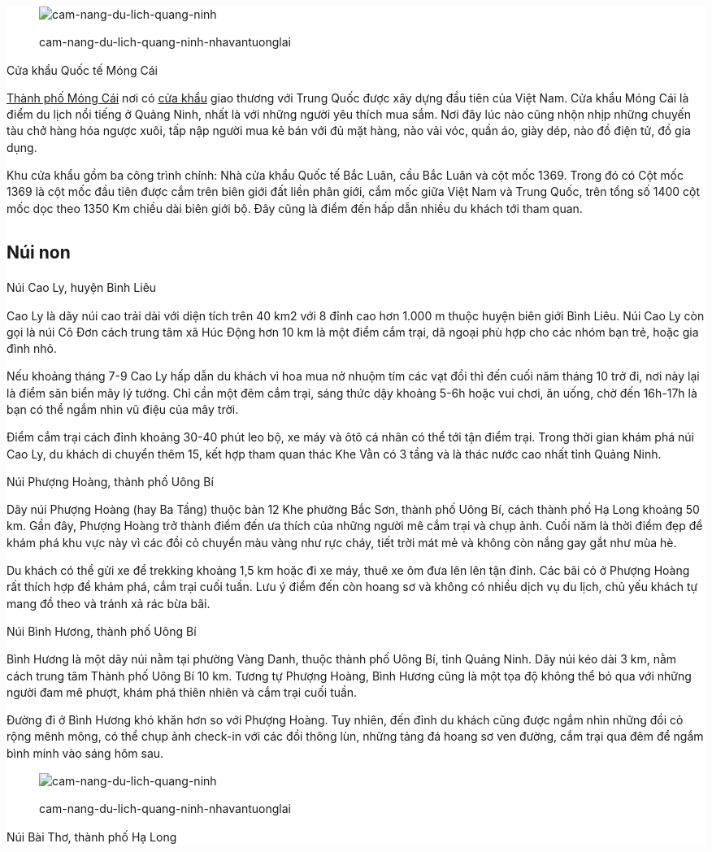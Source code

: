 <figure><img src="https://data.nhavantuonglai.com/image/article/cam-nang-du-lich-quang-ninh-544.jpg" alt="cam-nang-du-lich-quang-ninh" height=100% width=100%><figcaption><p>cam-nang-du-lich-quang-ninh-nhavantuonglai</p></figcaption></figure>

Cửa khẩu Quốc tế Móng Cái

[Thành phố Móng Cái](https://nhavantuonglai.com/article/) nơi có [cửa khẩu](https://nhavantuonglai.com/article/) giao thương với Trung Quốc được xây dựng đầu tiên của Việt Nam. Cửa khẩu Móng Cái là điểm du lịch nổi tiếng ở Quảng Ninh, nhất là với những người yêu thích mua sắm. Nơi đây lúc nào cũng nhộn nhịp những chuyến tàu chở hàng hóa ngược xuôi, tấp nập người mua kẻ bán với đủ mặt hàng, nào vải vóc, quần áo, giày dép, nào đồ điện tử, đồ gia dụng.

Khu cửa khẩu gồm ba công trình chính: Nhà cửa khẩu Quốc tế Bắc Luân, cầu Bắc Luân và cột mốc 1369. Trong đó có Cột mốc 1369 là cột mốc đầu tiên được cắm trên biên giới đất liền phân giới, cắm mốc giữa Việt Nam và Trung Quốc, trên tổng số 1400 cột mốc dọc theo 1350 Km chiều dài biên giới bộ. Đây cũng là điểm đến hấp dẫn nhiều du khách tới tham quan.

## Núi non

Núi Cao Ly, huyện Bình Liêu

Cao Ly là dãy núi cao trải dài với diện tích trên 40 km2 với 8 đỉnh cao hơn 1.000 m thuộc huyện biên giới Bình Liêu. Núi Cao Ly còn gọi là núi Cô Đơn cách trung tâm xã Húc Động hơn 10 km là một điểm cắm trại, dã ngoại phù hợp cho các nhóm bạn trẻ, hoặc gia đình nhỏ.

Nếu khoảng tháng 7-9 Cao Ly hấp dẫn du khách vì hoa mua nở nhuộm tím các vạt đồi thì đến cuối năm tháng 10 trở đi, nơi này lại là điểm săn biển mây lý tưởng. Chỉ cần một đêm cắm trại, sáng thức dậy khoảng 5-6h hoặc vui chơi, ăn uống, chờ đến 16h-17h là bạn có thể ngắm nhìn vũ điệu của mây trời.

Điểm cắm trại cách đỉnh khoảng 30-40 phút leo bộ, xe máy và ôtô cá nhân có thể tới tận điểm trại. Trong thời gian khám phá núi Cao Ly, du khách di chuyển thêm 15, kết hợp tham quan thác Khe Vằn có 3 tầng và là thác nước cao nhất tỉnh Quảng Ninh.

Núi Phượng Hoàng, thành phố Uông Bí

Dãy núi Phượng Hoàng (hay Ba Tầng) thuộc bản 12 Khe phường Bắc Sơn, thành phố Uông Bí, cách thành phố Hạ Long khoảng 50 km. Gần đây, Phượng Hoàng trở thành điểm đến ưa thích của những người mê cắm trại và chụp ảnh. Cuối năm là thời điểm đẹp để khám phá khu vực này vì các đồi cỏ chuyển màu vàng như rực cháy, tiết trời mát mẻ và không còn nắng gay gắt như mùa hè.

Du khách có thể gửi xe để trekking khoảng 1,5 km hoặc đi xe máy, thuê xe ôm đưa lên lên tận đỉnh. Các bãi cỏ ở Phượng Hoàng rất thích hợp để khám phá, cắm trại cuối tuần. Lưu ý điểm đến còn hoang sơ và không có nhiều dịch vụ du lịch, chủ yếu khách tự mang đồ theo và tránh xả rác bừa bãi.

Núi Bình Hương, thành phố Uông Bí

Bình Hương là một dãy núi nằm tại phường Vàng Danh, thuộc thành phố Uông Bí, tỉnh Quảng Ninh. Dãy núi kéo dài 3 km, nằm cách trung tâm Thành phố Uông Bí 10 km. Tương tự Phượng Hoàng, Bình Hương cũng là một tọa độ không thể bỏ qua với những người đam mê phượt, khám phá thiên nhiên và cắm trại cuối tuần.

Đường đi ở Bình Hương khó khăn hơn so với Phượng Hoàng. Tuy nhiên, đến đỉnh du khách cũng được ngắm nhìn những đồi cỏ rộng mênh mông, có thể chụp ảnh check-in với các đồi thông lùn, những tảng đá hoang sơ ven đường, cắm trại qua đêm để ngắm bình minh vào sáng hôm sau.

<figure><img src="https://data.nhavantuonglai.com/image/article/cam-nang-du-lich-quang-ninh-545.jpg" alt="cam-nang-du-lich-quang-ninh" height=100% width=100%><figcaption><p>cam-nang-du-lich-quang-ninh-nhavantuonglai</p></figcaption></figure>

Núi Bài Thơ, thành phố Hạ Long

